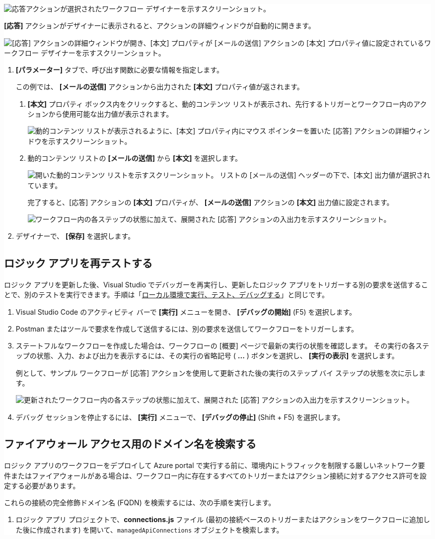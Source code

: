    ![応答アクションが選択されたワークフロー デザイナーを示すスクリーンショット。](./media/create-single-tenant-workflows-visual-studio-code/add-response-action.png)

   **[応答]** アクションがデザイナーに表示されると、アクションの詳細ウィンドウが自動的に開きます。

   ![[応答] アクションの詳細ウィンドウが開き、[本文] プロパティが [メールの送信] アクションの [本文] プロパティ値に設定されているワークフロー デザイナーを示すスクリーンショット。](./media/create-single-tenant-workflows-visual-studio-code/response-action-details.png)

1. **[パラメーター]** タブで、呼び出す関数に必要な情報を指定します。

   この例では、 **[メールの送信]** アクションから出力された **[本文]** プロパティ値が返されます。

   1. **[本文]** プロパティ ボックス内をクリックすると、動的コンテンツ リストが表示され、先行するトリガーとワークフロー内のアクションから使用可能な出力値が表示されます。

      ![動的コンテンツ リストが表示されるように、[本文] プロパティ内にマウス ポインターを置いた [応答] アクションの詳細ウィンドウを示すスクリーンショット。](./media/create-single-tenant-workflows-visual-studio-code/open-dynamic-content-list.png)

   1. 動的コンテンツ リストの **[メールの送信]** から **[本文]** を選択します。

      ![開いた動的コンテンツ リストを示すスクリーンショット。 リストの [メールの送信] ヘッダーの下で、[本文] 出力値が選択されています。](./media/create-single-tenant-workflows-visual-studio-code/select-send-email-action-body-output-value.png)

      完了すると、[応答] アクションの **[本文]** プロパティが、 **[メールの送信]** アクションの **[本文]** 出力値に設定されます。

      ![ワークフロー内の各ステップの状態に加えて、展開された [応答] アクションの入出力を示すスクリーンショット。](./media/create-single-tenant-workflows-visual-studio-code/response-action-details-body-property.png)

1. デザイナーで、 **[保存]** を選択します。

<a name="retest-workflow"></a>

## <a name="retest-your-logic-app"></a>ロジック アプリを再テストする

ロジック アプリを更新した後、Visual Studio でデバッガーを再実行し、更新したロジック アプリをトリガーする別の要求を送信することで、別のテストを実行できます。手順は「[ローカル環境で実行、テスト、デバッグする](#run-test-debug-locally)」と同じです。

1. Visual Studio Code のアクティビティ バーで **[実行]** メニューを開き、 **[デバッグの開始]** (F5) を選択します。

1. Postman またはツールで要求を作成して送信するには、別の要求を送信してワークフローをトリガーします。

1. ステートフルなワークフローを作成した場合は、ワークフローの [概要] ページで最新の実行の状態を確認します。 その実行の各ステップの状態、入力、および出力を表示するには、その実行の省略記号 ( **...** ) ボタンを選択し、 **[実行の表示]** を選択します。

   例として、サンプル ワークフローが [応答] アクションを使用して更新された後の実行のステップ バイ ステップの状態を次に示します。

   ![更新されたワークフロー内の各ステップの状態に加えて、展開された [応答] アクションの入出力を示すスクリーンショット。](./media/create-single-tenant-workflows-visual-studio-code/run-history-details-rerun.png)

1. デバッグ セッションを停止するには、 **[実行]** メニューで、 **[デバッグの停止]** (Shift + F5) を選択します。

<a name="firewall-setup"></a>

## <a name="find-domain-names-for-firewall-access"></a>ファイアウォール アクセス用のドメイン名を検索する

ロジック アプリのワークフローをデプロイして Azure portal で実行する前に、環境内にトラフィックを制限する厳しいネットワーク要件またはファイアウォールがある場合は、ワークフロー内に存在するすべてのトリガーまたはアクション接続に対するアクセス許可を設定する必要があります。

これらの接続の完全修飾ドメイン名 (FQDN) を検索するには、次の手順を実行します。

1. ロジック アプリ プロジェクトで、**connections.js** ファイル (最初の接続ベースのトリガーまたはアクションをワークフローに追加した後に作成されます) を開いて、`managedApiConnections` オブジェクトを検索します。


   [aborted-icon]: ./media/create-single-tenant-workflows-visual-studio-code/aborted.png
   [cancelled-icon]: ./media/create-single-tenant-workflows-visual-studio-code/cancelled.png
   [failed-icon]: ./media/create-single-tenant-workflows-visual-studio-code/failed.png
   [running-icon]: ./media/create-single-tenant-workflows-visual-studio-code/running.png
   [skipped-icon]: ./media/create-single-tenant-workflows-visual-studio-code/skipped.png
   [succeeded-icon]: ./media/create-single-tenant-workflows-visual-studio-code/succeeded.png
   [succeeded-with-retries-icon]: ./media/create-single-tenant-workflows-visual-studio-code/succeeded-with-retries.png
   [timed-out-icon]: ./media/create-single-tenant-workflows-visual-studio-code/timed-out.png
   [waiting-icon]: ./media/create-single-tenant-workflows-visual-studio-code/waiting.png